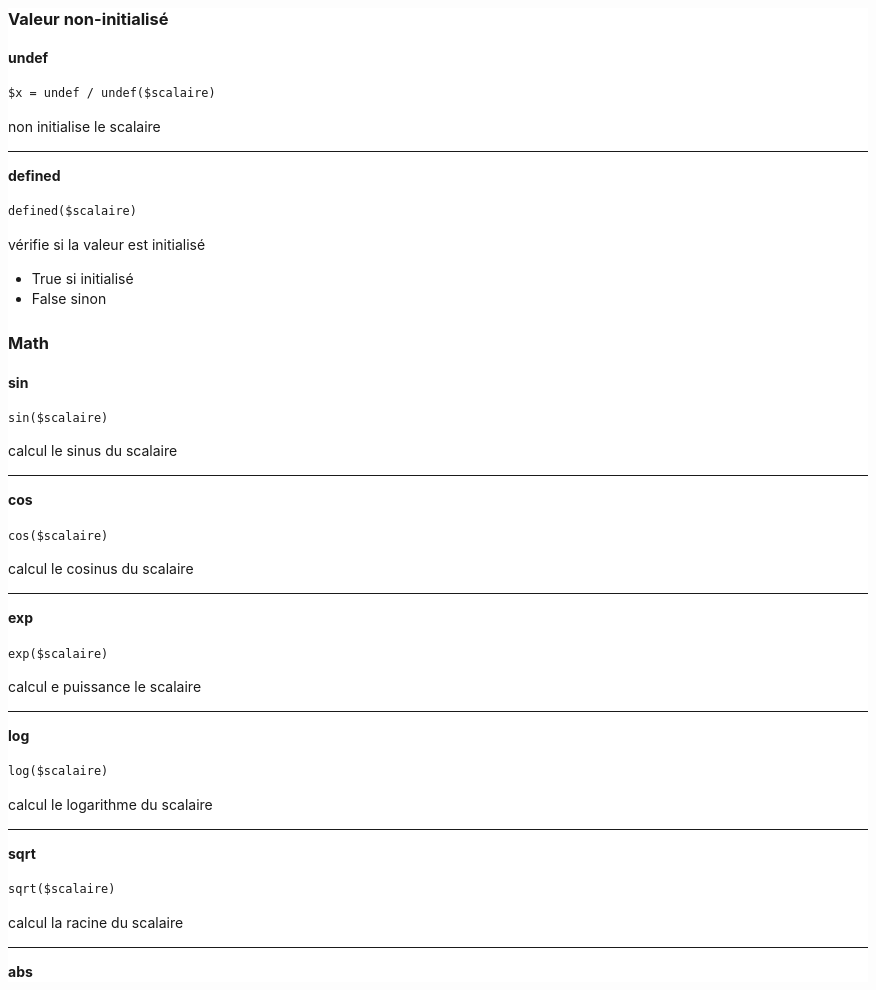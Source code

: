 ### Valeur non-initialisé

**undef**

    $x = undef / undef($scalaire)

non initialise le scalaire

---

**defined**

    defined($scalaire)

vérifie si la valeur est initialisé
- True si initialisé
- False sinon

### Math

**sin**

    sin($scalaire)

calcul le sinus du scalaire

---

**cos**

    cos($scalaire)

calcul le cosinus du scalaire

---

**exp**

    exp($scalaire)

calcul e puissance le scalaire

---

**log**

    log($scalaire)

calcul le logarithme du scalaire

---

**sqrt** 

    sqrt($scalaire)

calcul la racine du scalaire

---

**abs**
